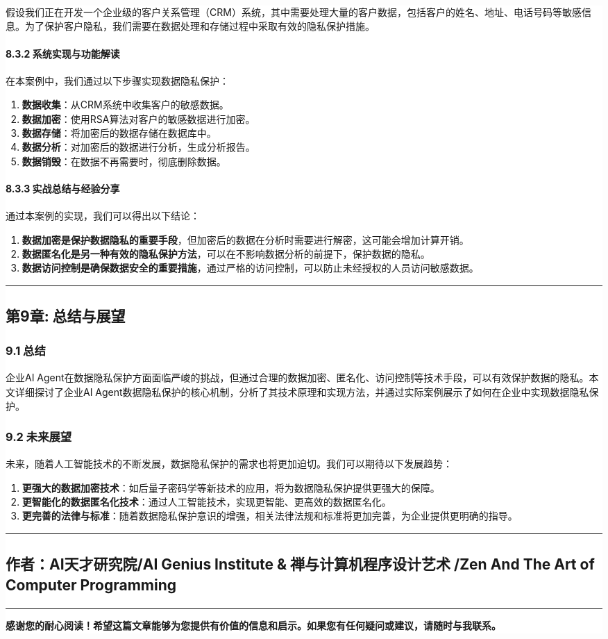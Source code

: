 假设我们正在开发一个企业级的客户关系管理（CRM）系统，其中需要处理大量的客户数据，包括客户的姓名、地址、电话号码等敏感信息。为了保护客户隐私，我们需要在数据处理和存储过程中采取有效的隐私保护措施。

#### 8.3.2 系统实现与功能解读

在本案例中，我们通过以下步骤实现数据隐私保护：

1. **数据收集**：从CRM系统中收集客户的敏感数据。
2. **数据加密**：使用RSA算法对客户的敏感数据进行加密。
3. **数据存储**：将加密后的数据存储在数据库中。
4. **数据分析**：对加密后的数据进行分析，生成分析报告。
5. **数据销毁**：在数据不再需要时，彻底删除数据。

#### 8.3.3 实战总结与经验分享

通过本案例的实现，我们可以得出以下结论：

1. **数据加密是保护数据隐私的重要手段**，但加密后的数据在分析时需要进行解密，这可能会增加计算开销。
2. **数据匿名化是另一种有效的隐私保护方法**，可以在不影响数据分析的前提下，保护数据的隐私。
3. **数据访问控制是确保数据安全的重要措施**，通过严格的访问控制，可以防止未经授权的人员访问敏感数据。

---

## 第9章: 总结与展望

### 9.1 总结

企业AI Agent在数据隐私保护方面面临严峻的挑战，但通过合理的数据加密、匿名化、访问控制等技术手段，可以有效保护数据的隐私。本文详细探讨了企业AI Agent数据隐私保护的核心机制，分析了其技术原理和实现方法，并通过实际案例展示了如何在企业中实现数据隐私保护。

### 9.2 未来展望

未来，随着人工智能技术的不断发展，数据隐私保护的需求也将更加迫切。我们可以期待以下发展趋势：

1. **更强大的数据加密技术**：如后量子密码学等新技术的应用，将为数据隐私保护提供更强大的保障。
2. **更智能化的数据匿名化技术**：通过人工智能技术，实现更智能、更高效的数据匿名化。
3. **更完善的法律与标准**：随着数据隐私保护意识的增强，相关法律法规和标准将更加完善，为企业提供更明确的指导。

---

## 作者：AI天才研究院/AI Genius Institute & 禅与计算机程序设计艺术 /Zen And The Art of Computer Programming

---

**感谢您的耐心阅读！希望这篇文章能够为您提供有价值的信息和启示。如果您有任何疑问或建议，请随时与我联系。**

